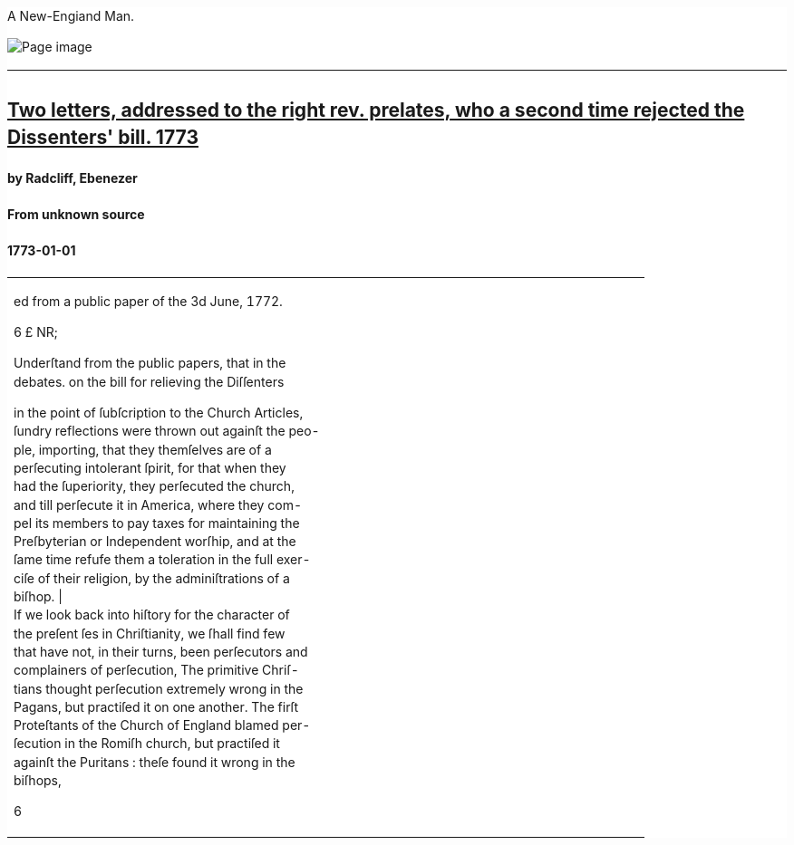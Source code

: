 A New-Engiand Man.
</td><td style="width: 50%; max-height: 75%; margin: auto; display: block;">
<img alt="Page image" src="https://iiif.archive.org/image/iiif/2/sim_gentlemans-magazine_1772-12_42_12%2Fsim_gentlemans-magazine_1772-12_42_12_jp2.zip%2Fsim_gentlemans-magazine_1772-12_42_12_jp2%2Fsim_gentlemans-magazine_1772-12_42_12_0087.jp2/pct:9.449244060475163,8.799237611181702,36.82505399568034,19.40914866581957/600,/0/default.jpg"/>
</td>
</tr></table>

---

## [Two letters, addressed to the right rev. prelates, who a second time rejected the Dissenters' bill.  1773](https://archive.org/details/bim_eighteenth-century_two-letters-addressed-t_radcliff-ebenezer_1773/page/n120/mode/1up?view=theater)

#### by Radcliff, Ebenezer

#### From unknown source

#### 1773-01-01

<table style="width: 100%;"><tr><td style="width: 50%">

  
ed from a public paper of the 3d June, 1772.  
  
6 £ NR;  
  
Underſtand from the public papers, that in the  
debates. on the bill for relieving the Diſſenters  
  
in the point of ſubſcription to the Church Articles,  
ſundry reflections were thrown out againſt the peo-  
ple, importing, that they themſelves are of a  
perſecuting intolerant ſpirit, for that when they  
had the ſuperiority, they perſecuted the church,  
and till perſecute it in America, where they com-  
pel its members to pay taxes for maintaining the  
Preſbyterian or Independent worſhip, and at the  
ſame time refufe them a toleration in the full exer-  
ciſe of their religion, by the adminiſtrations of a  
biſhop. |  
If we look back into hiſtory for the character of  
the preſent ſes in Chriſtianity, we ſhall find few  
that have not, in their turns, been perſecutors and  
complainers of perſecution, The primitive Chriſ-  
tians thought perſecution extremely wrong in the  
Pagans, but practiſed it on one another. The firſt  
Proteſtants of the Church of England blamed per-  
ſecution in the Romiſh church, but practiſed it  
againſt the Puritans : theſe found it wrong in the  
biſhops,  
  
6  
  